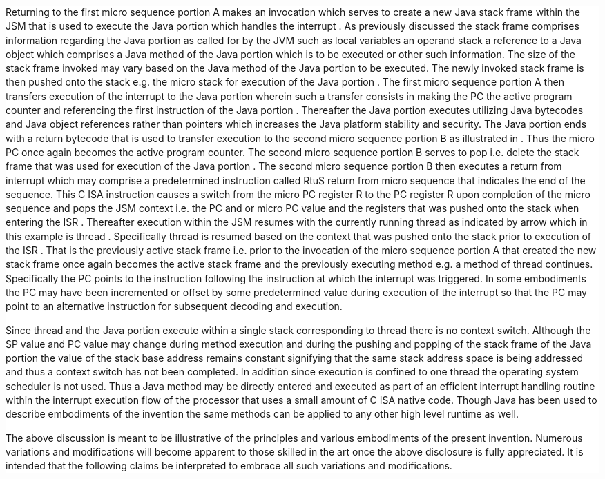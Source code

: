 Returning to the first micro sequence portion A makes an invocation which serves to create a new Java stack frame within the JSM that is used to execute the Java portion which handles the interrupt . As previously discussed the stack frame comprises information regarding the Java portion as called for by the JVM such as local variables an operand stack a reference to a Java object which comprises a Java method of the Java portion which is to be executed or other such information. The size of the stack frame invoked may vary based on the Java method of the Java portion to be executed. The newly invoked stack frame is then pushed onto the stack e.g. the micro stack for execution of the Java portion . The first micro sequence portion A then transfers execution of the interrupt to the Java portion wherein such a transfer consists in making the PC the active program counter and referencing the first instruction of the Java portion . Thereafter the Java portion executes utilizing Java bytecodes and Java object references rather than pointers which increases the Java platform stability and security. The Java portion ends with a return bytecode that is used to transfer execution to the second micro sequence portion B as illustrated in . Thus the micro PC once again becomes the active program counter. The second micro sequence portion B serves to pop i.e. delete the stack frame that was used for execution of the Java portion . The second micro sequence portion B then executes a return from interrupt which may comprise a predetermined instruction called RtuS return from micro sequence that indicates the end of the sequence. This C ISA instruction causes a switch from the micro PC register R to the PC register R upon completion of the micro sequence and pops the JSM context i.e. the PC and or micro PC value and the registers that was pushed onto the stack when entering the ISR . Thereafter execution within the JSM resumes with the currently running thread as indicated by arrow which in this example is thread . Specifically thread is resumed based on the context that was pushed onto the stack prior to execution of the ISR . That is the previously active stack frame i.e. prior to the invocation of the micro sequence portion A that created the new stack frame once again becomes the active stack frame and the previously executing method e.g. a method of thread continues. Specifically the PC points to the instruction following the instruction at which the interrupt was triggered. In some embodiments the PC may have been incremented or offset by some predetermined value during execution of the interrupt so that the PC may point to an alternative instruction for subsequent decoding and execution.

Since thread and the Java portion execute within a single stack corresponding to thread there is no context switch. Although the SP value and PC value may change during method execution and during the pushing and popping of the stack frame of the Java portion the value of the stack base address remains constant signifying that the same stack address space is being addressed and thus a context switch has not been completed. In addition since execution is confined to one thread the operating system scheduler is not used. Thus a Java method may be directly entered and executed as part of an efficient interrupt handling routine within the interrupt execution flow of the processor that uses a small amount of C ISA native code. Though Java has been used to describe embodiments of the invention the same methods can be applied to any other high level runtime as well.

The above discussion is meant to be illustrative of the principles and various embodiments of the present invention. Numerous variations and modifications will become apparent to those skilled in the art once the above disclosure is fully appreciated. It is intended that the following claims be interpreted to embrace all such variations and modifications.

